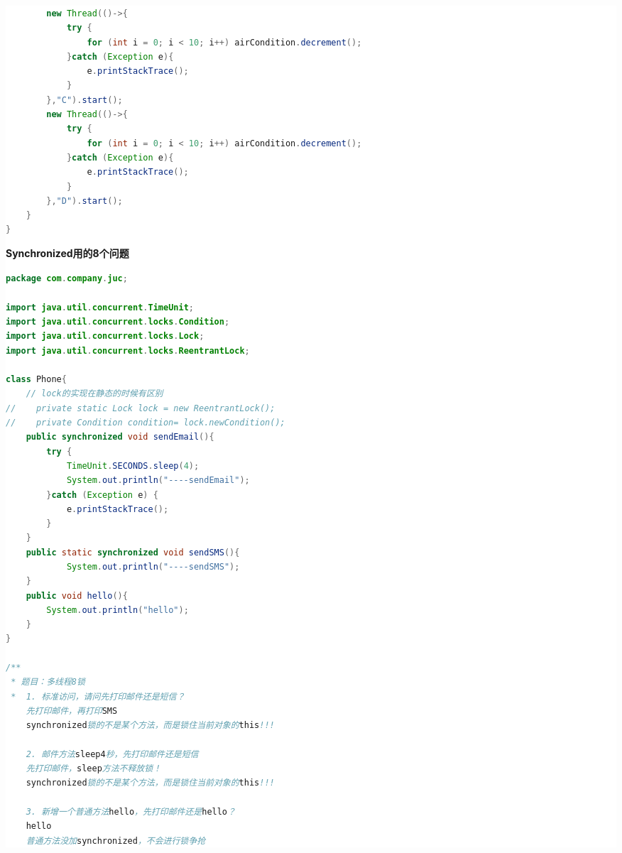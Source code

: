 ```java
        new Thread(()->{
            try {
                for (int i = 0; i < 10; i++) airCondition.decrement();
            }catch (Exception e){
                e.printStackTrace();
            }
        },"C").start();
        new Thread(()->{
            try {
                for (int i = 0; i < 10; i++) airCondition.decrement();
            }catch (Exception e){
                e.printStackTrace();
            }
        },"D").start();
    }
}
```





**Synchronized用的8个问题**

```java
package com.company.juc;

import java.util.concurrent.TimeUnit;
import java.util.concurrent.locks.Condition;
import java.util.concurrent.locks.Lock;
import java.util.concurrent.locks.ReentrantLock;

class Phone{
    // lock的实现在静态的时候有区别
//    private static Lock lock = new ReentrantLock();
//    private Condition condition= lock.newCondition();
    public synchronized void sendEmail(){
        try {
            TimeUnit.SECONDS.sleep(4);
            System.out.println("----sendEmail");
        }catch (Exception e) {
            e.printStackTrace();
        }
    }
    public static synchronized void sendSMS(){
            System.out.println("----sendSMS");
    }
    public void hello(){
        System.out.println("hello");
    }
}

/**
 * 题目：多线程8锁
 *  1. 标准访问，请问先打印邮件还是短信？
    先打印邮件，再打印SMS
    synchronized锁的不是某个方法，而是锁住当前对象的this!!!

    2. 邮件方法sleep4秒，先打印邮件还是短信
    先打印邮件，sleep方法不释放锁！
    synchronized锁的不是某个方法，而是锁住当前对象的this!!!

    3. 新增一个普通方法hello，先打印邮件还是hello？
    hello
    普通方法没加synchronized，不会进行锁争抢

```